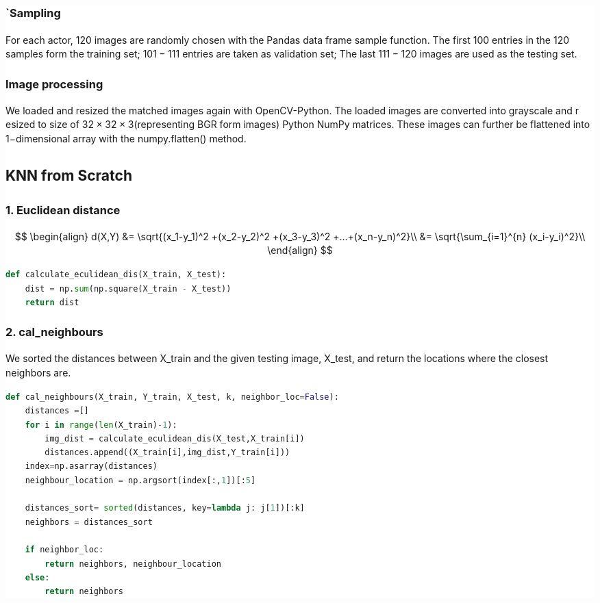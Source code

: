 ## 

### `Sampling

For each actor, $120$ images are randomly chosen with the Pandas data frame sample function. The first $100$ entries in the $120$ samples form the training set; $101-111$ entries are taken as validation set; The last $111-120$ images are used as the testing set. 

### Image processing

We loaded  and resized the matched images again with OpenCV-Python. The loaded images are converted into grayscale and r esized  to size of $32\times32\times3$(representing BGR form images) Python NumPy matrices. These images can further be flattened into $1-$dimensional array with the numpy.flatten() method. 

## KNN from Scratch

### 1. Euclidean distance

$$
\begin{align}
d(X,Y) &= \sqrt{(x_1-y_1)^2 +(x_2-y_2)^2 +(x_3-y_3)^2 +…+(x_n-y_n)^2}\\
&= \sqrt{\sum_{i=1}^{n} (x_i-y_i)^2}\\
\end{align}
$$

```python
def calculate_eculidean_dis(X_train, X_test):
    dist = np.sum(np.square(X_train - X_test))
    return dist
```

### 2. cal_neighbours

We sorted the distances between X_train and the given testing image, X_test, and return the locations where the closest neighbors are.

```python
def cal_neighbours(X_train, Y_train, X_test, k, neighbor_loc=False):
    distances =[]
    for i in range(len(X_train)-1):
        img_dist = calculate_eculidean_dis(X_test,X_train[i])
        distances.append((X_train[i],img_dist,Y_train[i]))
    index=np.asarray(distances)
    neighbour_location = np.argsort(index[:,1])[:5]
    
    distances_sort= sorted(distances, key=lambda j: j[1])[:k]
    neighbors = distances_sort
    
    if neighbor_loc:
        return neighbors, neighbour_location
    else:
        return neighbors
```
